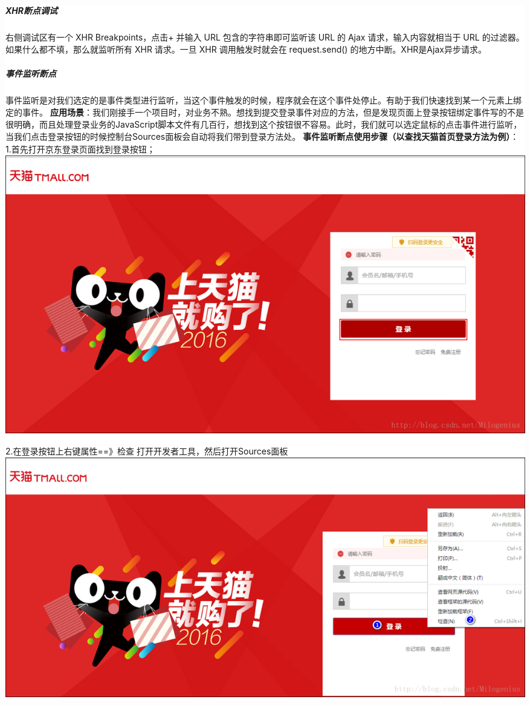 

##### XHR断点调试
右侧调试区有一个 XHR Breakpoints，点击+ 并输入 URL 包含的字符串即可监听该 URL 的 Ajax 请求，输入内容就相当于 URL 的过滤器。如果什么都不填，那么就监听所有 XHR 请求。一旦 XHR 调用触发时就会在 request.send() 的地方中断。XHR是Ajax异步请求。



##### 事件监听断点
事件监听是对我们选定的是事件类型进行监听，当这个事件触发的时候，程序就会在这个事件处停止。有助于我们快速找到某一个元素上绑定的事件。 
**应用场景**：我们刚接手一个项目时，对业务不熟。想找到提交登录事件对应的方法，但是发现页面上登录按钮绑定事件写的不是很明确，而且处理登录业务的JavaScript脚本文件有几百行，想找到这个按钮很不容易。此时，我们就可以选定鼠标的点击事件进行监听，当我们点击登录按钮的时候控制台Sources面板会自动将我们带到登录方法处。 
**事件监听断点使用步骤（以查找天猫首页登录方法为例）**：
1.首先打开京东登录页面找到登录按钮； 
![chromeloginapp](../images/chromeloginapp.png)

2.在登录按钮上右键属性==》检查 打开开发者工具，然后打开Sources面板 
![chromeloginappproperity](../images/chromeloginappproperity.png)
